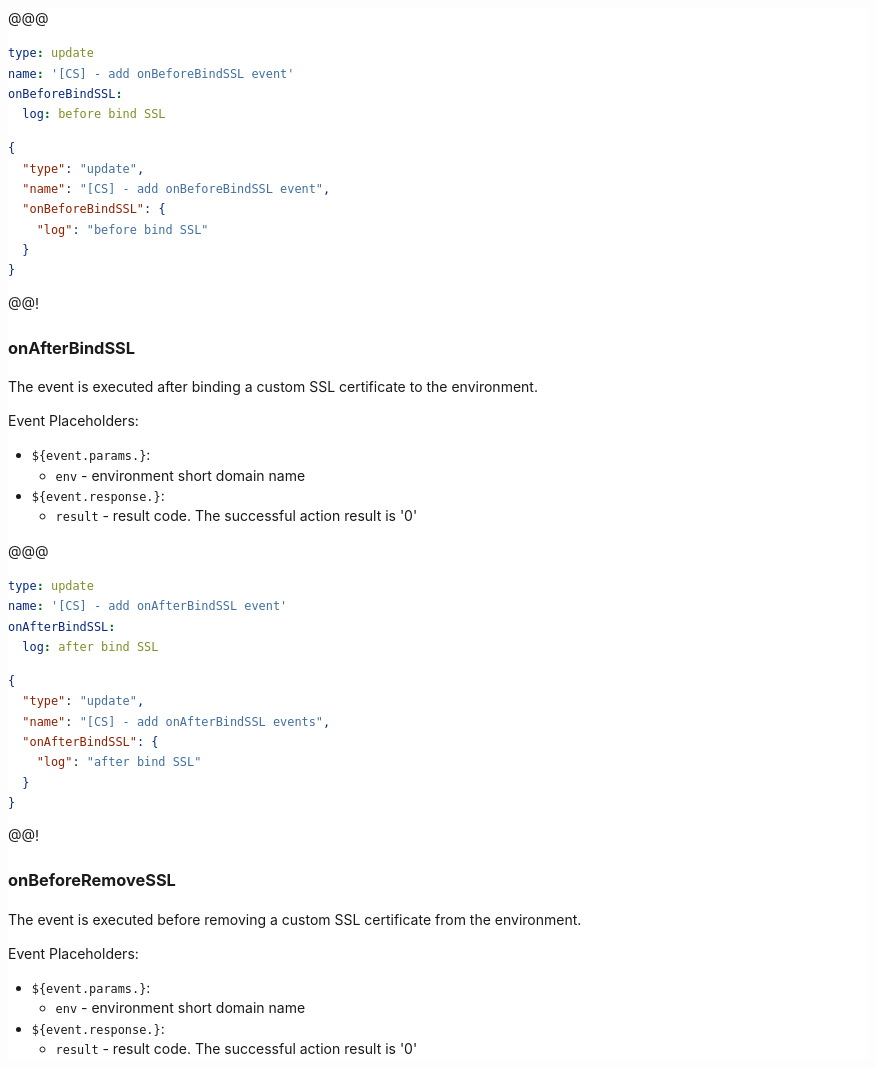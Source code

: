 @@@
```yaml
type: update
name: '[CS] - add onBeforeBindSSL event'
onBeforeBindSSL: 
  log: before bind SSL
```
```json
{
  "type": "update",
  "name": "[CS] - add onBeforeBindSSL event",
  "onBeforeBindSSL": {
    "log": "before bind SSL"
  }
}
```
@@!

### onAfterBindSSL
The event is executed after binding a custom SSL certificate to the environment.
  
Event Placeholders:  

-   `${event.params.}`:
    - `env` - environment short domain name
-   `${event.response.}`: 
    - `result` - result code. The successful action result is '0'  

@@@
```yaml
type: update
name: '[CS] - add onAfterBindSSL event'
onAfterBindSSL: 
  log: after bind SSL
```
```json
{
  "type": "update",
  "name": "[CS] - add onAfterBindSSL events",
  "onAfterBindSSL": {
    "log": "after bind SSL"
  }
}
```
@@!

### onBeforeRemoveSSL
The event is executed before removing a custom SSL certificate from the environment.
  
Event Placeholders:  

-   `${event.params.}`:
    - `env` - environment short domain name
-   `${event.response.}`: 
    - `result` - result code. The successful action result is '0'  
